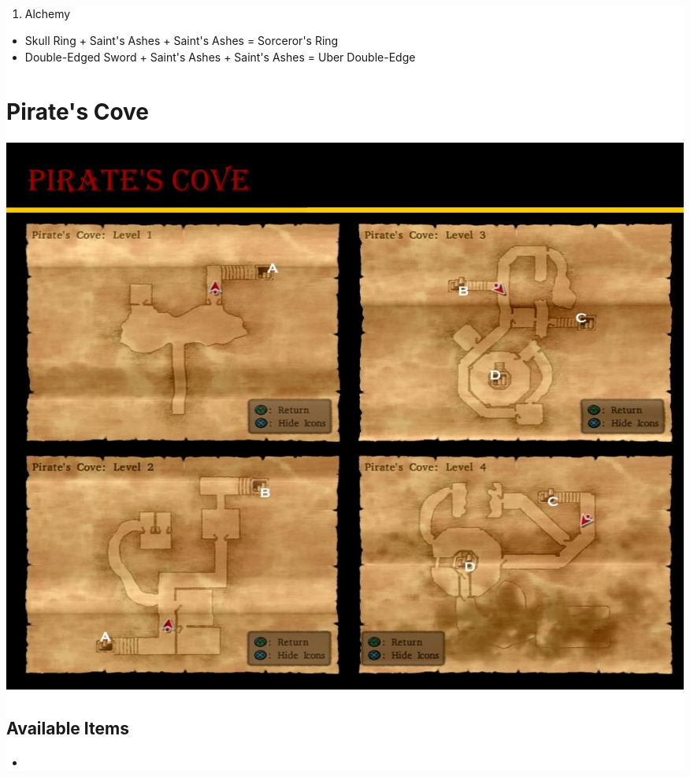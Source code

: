 1. Alchemy
  * Skull Ring + Saint's Ashes + Saint's Ashes = Sorceror's Ring
  * Double-Edged Sword + Saint's Ashes + Saint's Ashes = Uber Double-Edge

# Pirate's Cove

![Pirate's Cove](images/piratesCove.jpg)

## Available Items

*
